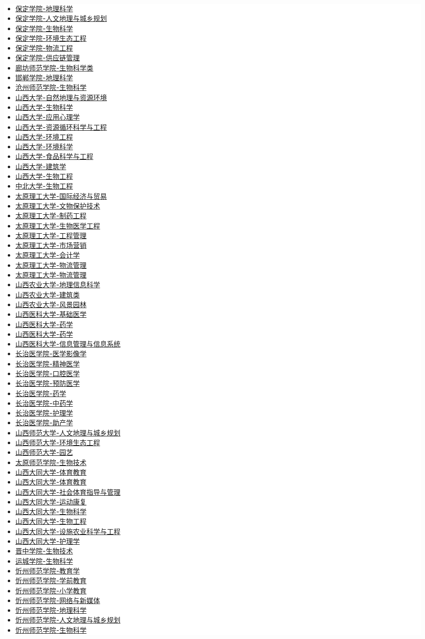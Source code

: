 * [保定学院-地理科学](#保定学院-地理科学)
* [保定学院-人文地理与城乡规划](#保定学院-人文地理与城乡规划)
* [保定学院-生物科学](#保定学院-生物科学)
* [保定学院-环境生态工程](#保定学院-环境生态工程)
* [保定学院-物流工程](#保定学院-物流工程)
* [保定学院-供应链管理](#保定学院-供应链管理)
* [廊坊师范学院-生物科学类](#廊坊师范学院-生物科学类)
* [邯郸学院-地理科学](#邯郸学院-地理科学)
* [沧州师范学院-生物科学](#沧州师范学院-生物科学)
* [山西大学-自然地理与资源环境](#山西大学-自然地理与资源环境)
* [山西大学-生物科学](#山西大学-生物科学)
* [山西大学-应用心理学](#山西大学-应用心理学)
* [山西大学-资源循环科学与工程](#山西大学-资源循环科学与工程)
* [山西大学-环境工程](#山西大学-环境工程)
* [山西大学-环境科学](#山西大学-环境科学)
* [山西大学-食品科学与工程](#山西大学-食品科学与工程)
* [山西大学-建筑学](#山西大学-建筑学)
* [山西大学-生物工程](#山西大学-生物工程)
* [中北大学-生物工程](#中北大学-生物工程)
* [太原理工大学-国际经济与贸易](#太原理工大学-国际经济与贸易)
* [太原理工大学-文物保护技术](#太原理工大学-文物保护技术)
* [太原理工大学-制药工程](#太原理工大学-制药工程)
* [太原理工大学-生物医学工程](#太原理工大学-生物医学工程)
* [太原理工大学-工程管理](#太原理工大学-工程管理)
* [太原理工大学-市场营销](#太原理工大学-市场营销)
* [太原理工大学-会计学](#太原理工大学-会计学)
* [太原理工大学-物流管理](#太原理工大学-物流管理)
* [太原理工大学-物流管理](#太原理工大学-物流管理)
* [山西农业大学-地理信息科学](#山西农业大学-地理信息科学)
* [山西农业大学-建筑类](#山西农业大学-建筑类)
* [山西农业大学-风景园林](#山西农业大学-风景园林)
* [山西医科大学-基础医学](#山西医科大学-基础医学)
* [山西医科大学-药学](#山西医科大学-药学)
* [山西医科大学-药学](#山西医科大学-药学)
* [山西医科大学-信息管理与信息系统](#山西医科大学-信息管理与信息系统)
* [长治医学院-医学影像学](#长治医学院-医学影像学)
* [长治医学院-精神医学](#长治医学院-精神医学)
* [长治医学院-口腔医学](#长治医学院-口腔医学)
* [长治医学院-预防医学](#长治医学院-预防医学)
* [长治医学院-药学](#长治医学院-药学)
* [长治医学院-中药学](#长治医学院-中药学)
* [长治医学院-护理学](#长治医学院-护理学)
* [长治医学院-助产学](#长治医学院-助产学)
* [山西师范大学-人文地理与城乡规划](#山西师范大学-人文地理与城乡规划)
* [山西师范大学-环境生态工程](#山西师范大学-环境生态工程)
* [山西师范大学-园艺](#山西师范大学-园艺)
* [太原师范学院-生物技术](#太原师范学院-生物技术)
* [山西大同大学-体育教育](#山西大同大学-体育教育)
* [山西大同大学-体育教育](#山西大同大学-体育教育)
* [山西大同大学-社会体育指导与管理](#山西大同大学-社会体育指导与管理)
* [山西大同大学-运动康复](#山西大同大学-运动康复)
* [山西大同大学-生物科学](#山西大同大学-生物科学)
* [山西大同大学-生物工程](#山西大同大学-生物工程)
* [山西大同大学-设施农业科学与工程](#山西大同大学-设施农业科学与工程)
* [山西大同大学-护理学](#山西大同大学-护理学)
* [晋中学院-生物技术](#晋中学院-生物技术)
* [运城学院-生物科学](#运城学院-生物科学)
* [忻州师范学院-教育学](#忻州师范学院-教育学)
* [忻州师范学院-学前教育](#忻州师范学院-学前教育)
* [忻州师范学院-小学教育](#忻州师范学院-小学教育)
* [忻州师范学院-网络与新媒体](#忻州师范学院-网络与新媒体)
* [忻州师范学院-地理科学](#忻州师范学院-地理科学)
* [忻州师范学院-人文地理与城乡规划](#忻州师范学院-人文地理与城乡规划)
* [忻州师范学院-生物科学](#忻州师范学院-生物科学)